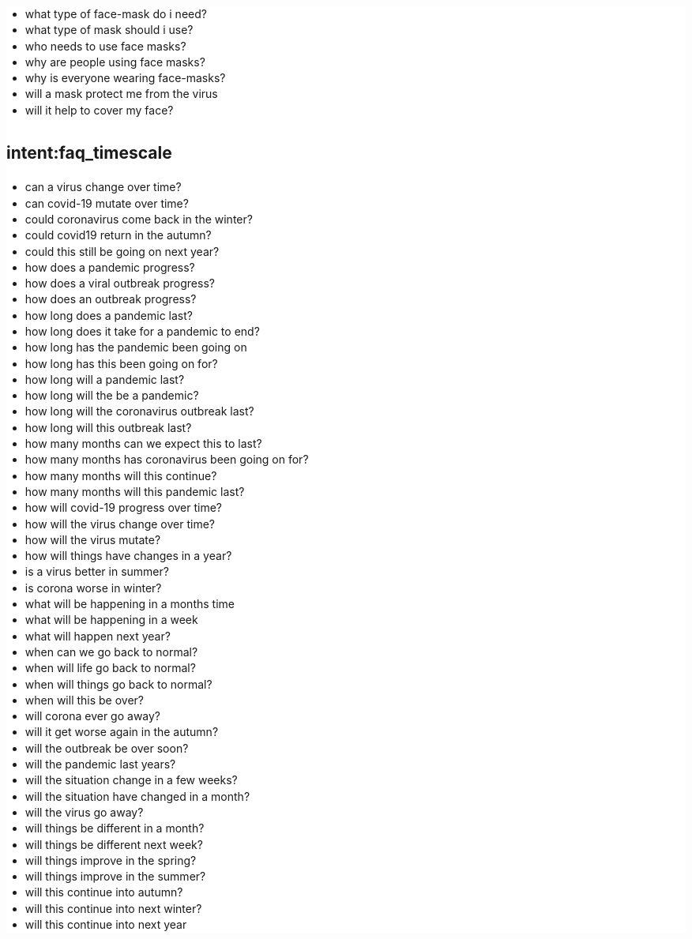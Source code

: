 - what type of face-mask do i need?
- what type of mask should i use?
- who needs to use face masks?
- why are people using face masks?
- why is everyone wearing face-masks?
- will a mask protect me from the virus
- will it help to cover my face?

## intent:faq_timescale
- can a virus change over time?
- can covid-19 mutate over time?
- could coronavirus come back in the winter?
- could covid19 return in the autumn?
- could this still be going on next year?
- how does a pandemic progress?
- how does a viral outbreak progress?
- how does an outbreak progress?
- how long does a pandemic last?
- how long does it take for a pandemic to end?
- how long has the pandemic been going on
- how long has this been going on for?
- how long will a pandemic last?
- how long will the be a pandemic?
- how long will the coronavirus outbreak last?
- how long will this outbreak last?
- how many months can we expect this to last?
- how many months has coronavirus been going on for?
- how many months will this continue?
- how many months will this pandemic last?
- how will covid-19 progress over time?
- how will the virus change over time?
- how will the virus mutate?
- how will things have changes in a year?
- is a virus better in summer?
- is corona worse in winter?
- what will be happening in a months time
- what will be happening in a week
- what will happen next year?
- when can we go back to normal?
- when will life go back to normal?
- when will things go back to normal?
- when will this be over?
- will corona ever go away?
- will it get worse again in the autumn?
- will the outbreak be over soon?
- will the pandemic last years?
- will the situation change in a few weeks?
- will the situation have changed in a month?
- will the virus go away?
- will things be different in a month?
- will things be different next week?
- will things improve in the spring?
- will things improve in the summer?
- will this continue into autumn?
- will this continue into next winter?
- will this continue into next year
